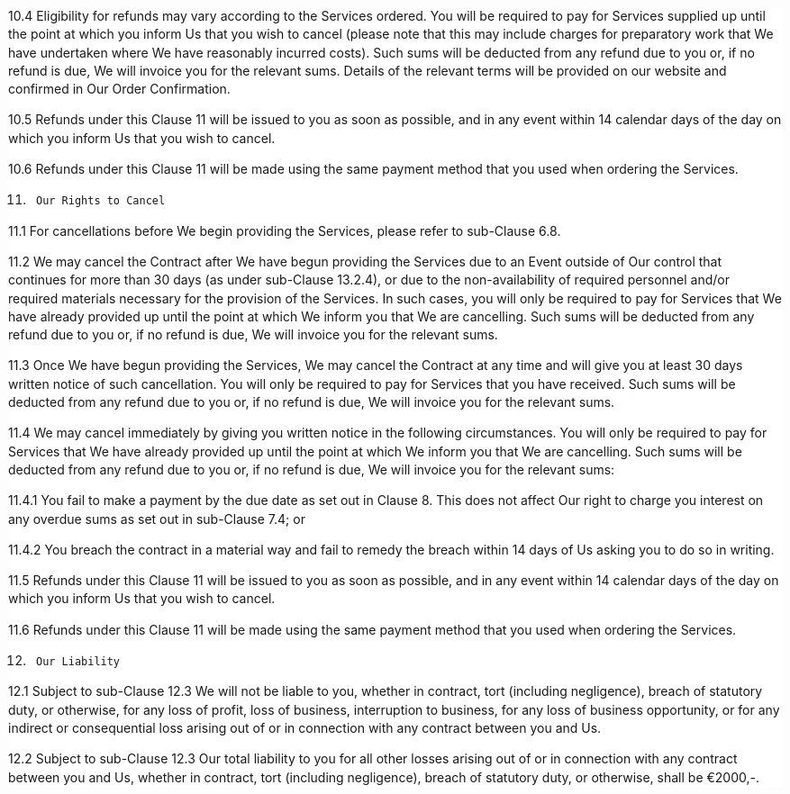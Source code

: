 10.4    Eligibility for refunds may vary according to the Services ordered. You will be required to pay for Services supplied up until the point at which you inform Us that you wish to cancel (please note that this may include charges for preparatory work that We have undertaken where We have reasonably incurred costs). Such sums will be deducted from any refund due to you or, if no refund is due, We will invoice you for the relevant sums. Details of the relevant terms will be provided on our website and confirmed in Our Order Confirmation. 

10.5    Refunds under this Clause 11 will be issued to you as soon as possible, and in any event within 14 calendar days of the day on which you inform Us that you wish to cancel.

10.6    Refunds under this Clause 11 will be made using the same payment method that you used when ordering the Services.

 

11.      Our Rights to Cancel

11.1    For cancellations before We begin providing the Services, please refer to sub-Clause 6.8.

11.2    We may cancel the Contract after We have begun providing the Services due to an Event outside of Our control that continues for more than 30 days (as under sub-Clause 13.2.4), or due to the non-availability of required personnel and/or required materials necessary for the provision of the Services. In such cases, you will only be required to pay for Services that We have already provided up until the point at which We inform you that We are cancelling. Such sums will be deducted from any refund due to you or, if no refund is due, We will invoice you for the relevant sums. 

11.3    Once We have begun providing the Services, We may cancel the Contract at any time and will give you at least 30 days written notice of such cancellation. You will only be required to pay for Services that you have received. Such sums will be deducted from any refund due to you or, if no refund is due, We will invoice you for the relevant sums.

11.4    We may cancel immediately by giving you written notice in the following circumstances. You will only be required to pay for Services that We have already provided up until the point at which We inform you that We are cancelling. Such sums will be deducted from any refund due to you or, if no refund is due, We will invoice you for the relevant sums:

11.4.1  You fail to make a payment by the due date as set out in Clause 8. This does not affect Our right to charge you interest on any overdue sums as set out in sub-Clause 7.4; or

11.4.2  You breach the contract in a material way and fail to remedy the breach within 14 days of Us asking you to do so in writing.

11.5    Refunds under this Clause 11 will be issued to you as soon as possible, and in any event within 14 calendar days of the day on which you inform Us that you wish to cancel.

11.6    Refunds under this Clause 11 will be made using the same payment method that you used when ordering the Services.

 

12.      Our Liability

12.1    Subject to sub-Clause 12.3 We will not be liable to you, whether in contract, tort (including negligence), breach of statutory duty, or otherwise, for any loss of profit, loss of business, interruption to business, for any loss of business opportunity, or for any indirect or consequential loss arising out of or in connection with any contract between you and Us.

12.2    Subject to sub-Clause 12.3 Our total liability to you for all other losses arising out of or in connection with any contract between you and Us, whether in contract, tort (including negligence), breach of statutory duty, or otherwise, shall be €2000,-.
